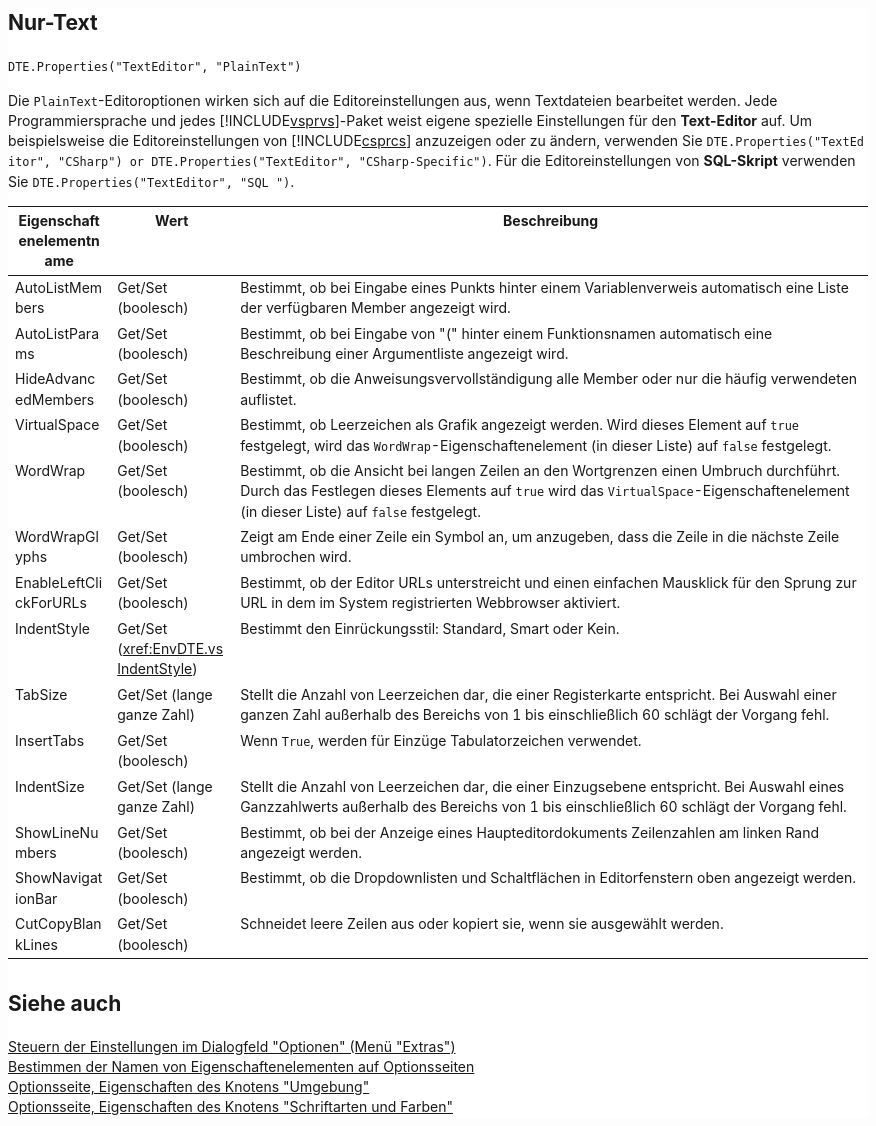 ## Nur\-Text  
 `DTE.Properties("TextEditor", "PlainText")`  
  
 Die `PlainText`\-Editoroptionen wirken sich auf die Editoreinstellungen aus, wenn Textdateien bearbeitet werden.  Jede Programmiersprache und jedes [!INCLUDE[vsprvs](../../code-quality/includes/vsprvs_md.md)]\-Paket weist eigene spezielle Einstellungen für den **Text\-Editor** auf.  Um beispielsweise die Editoreinstellungen von [!INCLUDE[csprcs](../../data-tools/includes/csprcs_md.md)] anzuzeigen oder zu ändern, verwenden Sie `DTE.Properties("TextEditor", "CSharp") or DTE.Properties("TextEditor", "CSharp-Specific")`.  Für die Editoreinstellungen von **SQL\-Skript** verwenden Sie `DTE.Properties("TextEditor", "SQL ")`.  
  
|Eigenschaftenelementname|Wert|Beschreibung|  
|------------------------------|----------|------------------|  
|AutoListMembers|Get\/Set \(boolesch\)|Bestimmt, ob bei Eingabe eines Punkts hinter einem Variablenverweis automatisch eine Liste der verfügbaren Member angezeigt wird.|  
|AutoListParams|Get\/Set \(boolesch\)|Bestimmt, ob bei Eingabe von "\(" hinter einem Funktionsnamen automatisch eine Beschreibung einer Argumentliste angezeigt wird.|  
|HideAdvancedMembers|Get\/Set \(boolesch\)|Bestimmt, ob die Anweisungsvervollständigung alle Member oder nur die häufig verwendeten auflistet.|  
|VirtualSpace|Get\/Set \(boolesch\)|Bestimmt, ob Leerzeichen als Grafik angezeigt werden.  Wird dieses Element auf `true` festgelegt, wird das `WordWrap`\-Eigenschaftenelement \(in dieser Liste\) auf `false` festgelegt.|  
|WordWrap|Get\/Set \(boolesch\)|Bestimmt, ob die Ansicht bei langen Zeilen an den Wortgrenzen einen Umbruch durchführt.  Durch das Festlegen dieses Elements auf `true` wird das `VirtualSpace`\-Eigenschaftenelement \(in dieser Liste\) auf `false` festgelegt.|  
|WordWrapGlyphs|Get\/Set \(boolesch\)|Zeigt am Ende einer Zeile ein Symbol an, um anzugeben, dass die Zeile in die nächste Zeile umbrochen wird.|  
|EnableLeftClickForURLs|Get\/Set \(boolesch\)|Bestimmt, ob der Editor URLs unterstreicht und einen einfachen Mausklick für den Sprung zur URL in dem im System registrierten Webbrowser aktiviert.|  
|IndentStyle|Get\/Set \(<xref:EnvDTE.vsIndentStyle>\)|Bestimmt den Einrückungsstil: Standard, Smart oder Kein.|  
|TabSize|Get\/Set \(lange ganze Zahl\)|Stellt die Anzahl von Leerzeichen dar, die einer Registerkarte entspricht.  Bei Auswahl einer ganzen Zahl außerhalb des Bereichs von 1 bis einschließlich 60 schlägt der Vorgang fehl.|  
|InsertTabs|Get\/Set \(boolesch\)|Wenn `True`, werden für Einzüge Tabulatorzeichen verwendet.|  
|IndentSize|Get\/Set \(lange ganze Zahl\)|Stellt die Anzahl von Leerzeichen dar, die einer Einzugsebene entspricht.  Bei Auswahl eines Ganzzahlwerts außerhalb des Bereichs von 1 bis einschließlich 60 schlägt der Vorgang fehl.|  
|ShowLineNumbers|Get\/Set \(boolesch\)|Bestimmt, ob bei der Anzeige eines Haupteditordokuments Zeilenzahlen am linken Rand angezeigt werden.|  
|ShowNavigationBar|Get\/Set \(boolesch\)|Bestimmt, ob die Dropdownlisten und Schaltflächen in Editorfenstern oben angezeigt werden.|  
|CutCopyBlankLines|Get\/Set \(boolesch\)|Schneidet leere Zeilen aus oder kopiert sie, wenn sie ausgewählt werden.|  
  
## Siehe auch  
 [Steuern der Einstellungen im Dialogfeld "Optionen" \(Menü "Extras"\)](../Topic/Controlling%20Options%20Settings.md)   
 [Bestimmen der Namen von Eigenschaftenelementen auf Optionsseiten](../Topic/Determining%20the%20Names%20of%20Property%20Items%20on%20Options%20Pages.md)   
 [Optionsseite, Eigenschaften des Knotens "Umgebung"](../../ide/reference/options-page-environment-node-properties.md)   
 [Optionsseite, Eigenschaften des Knotens "Schriftarten und Farben"](../../ide/reference/options-page-fonts-and-colors-node-properties.md)
